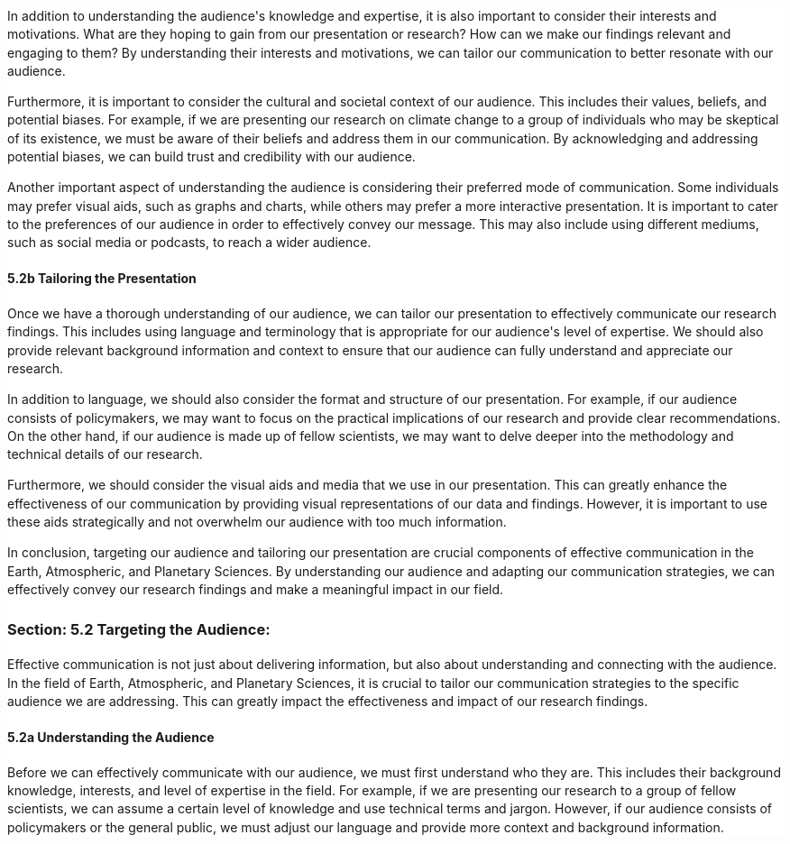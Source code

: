 In addition to understanding the audience's knowledge and expertise, it is also important to consider their interests and motivations. What are they hoping to gain from our presentation or research? How can we make our findings relevant and engaging to them? By understanding their interests and motivations, we can tailor our communication to better resonate with our audience.

Furthermore, it is important to consider the cultural and societal context of our audience. This includes their values, beliefs, and potential biases. For example, if we are presenting our research on climate change to a group of individuals who may be skeptical of its existence, we must be aware of their beliefs and address them in our communication. By acknowledging and addressing potential biases, we can build trust and credibility with our audience.

Another important aspect of understanding the audience is considering their preferred mode of communication. Some individuals may prefer visual aids, such as graphs and charts, while others may prefer a more interactive presentation. It is important to cater to the preferences of our audience in order to effectively convey our message. This may also include using different mediums, such as social media or podcasts, to reach a wider audience.

#### 5.2b Tailoring the Presentation

Once we have a thorough understanding of our audience, we can tailor our presentation to effectively communicate our research findings. This includes using language and terminology that is appropriate for our audience's level of expertise. We should also provide relevant background information and context to ensure that our audience can fully understand and appreciate our research.

In addition to language, we should also consider the format and structure of our presentation. For example, if our audience consists of policymakers, we may want to focus on the practical implications of our research and provide clear recommendations. On the other hand, if our audience is made up of fellow scientists, we may want to delve deeper into the methodology and technical details of our research.

Furthermore, we should consider the visual aids and media that we use in our presentation. This can greatly enhance the effectiveness of our communication by providing visual representations of our data and findings. However, it is important to use these aids strategically and not overwhelm our audience with too much information.

In conclusion, targeting our audience and tailoring our presentation are crucial components of effective communication in the Earth, Atmospheric, and Planetary Sciences. By understanding our audience and adapting our communication strategies, we can effectively convey our research findings and make a meaningful impact in our field.


### Section: 5.2 Targeting the Audience:

Effective communication is not just about delivering information, but also about understanding and connecting with the audience. In the field of Earth, Atmospheric, and Planetary Sciences, it is crucial to tailor our communication strategies to the specific audience we are addressing. This can greatly impact the effectiveness and impact of our research findings.

#### 5.2a Understanding the Audience

Before we can effectively communicate with our audience, we must first understand who they are. This includes their background knowledge, interests, and level of expertise in the field. For example, if we are presenting our research to a group of fellow scientists, we can assume a certain level of knowledge and use technical terms and jargon. However, if our audience consists of policymakers or the general public, we must adjust our language and provide more context and background information.
